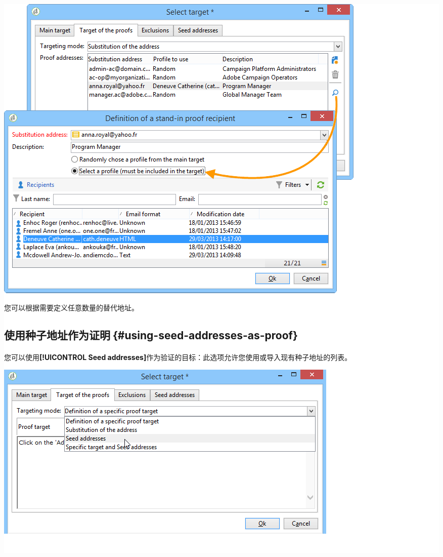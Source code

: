    ![](assets/s_ncs_user_wizard_email_bat_substitute_select.png)

   您可以根据需要定义任意数量的替代地址。

## 使用种子地址作为证明 {#using-seed-addresses-as-proof}

您可以使用&#x200B;**[!UICONTROL Seed addresses]**&#x200B;作为验证的目标：此选项允许您使用或导入现有种子地址的列表。

![](assets/s_ncs_user_wizard_email_bat_control_address.png)
